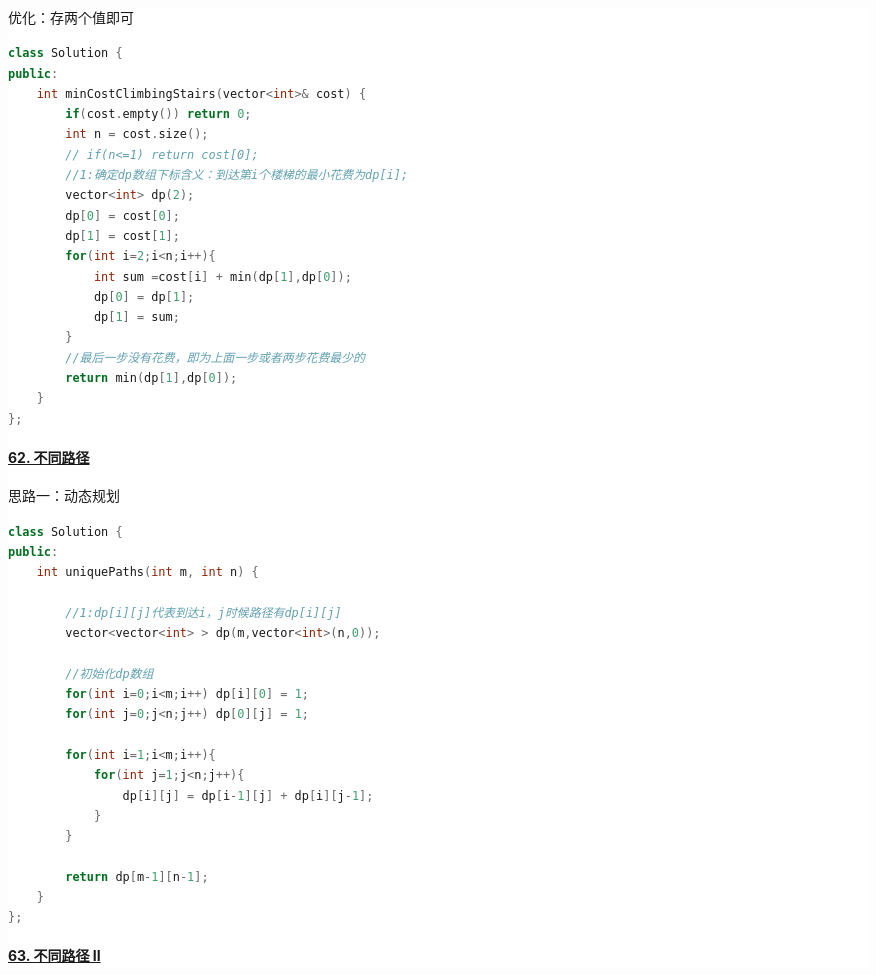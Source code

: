 优化：存两个值即可

```cpp
class Solution {
public:
    int minCostClimbingStairs(vector<int>& cost) {
        if(cost.empty()) return 0;
        int n = cost.size();
        // if(n<=1) return cost[0];
        //1:确定dp数组下标含义：到达第i个楼梯的最小花费为dp[i];
        vector<int> dp(2);
        dp[0] = cost[0];
        dp[1] = cost[1];
        for(int i=2;i<n;i++){
            int sum =cost[i] + min(dp[1],dp[0]);
            dp[0] = dp[1];
            dp[1] = sum;
        }
        //最后一步没有花费，即为上面一步或者两步花费最少的
        return min(dp[1],dp[0]);
    }
};
```

#### [62. 不同路径](https://leetcode-cn.com/problems/unique-paths/)

思路一：动态规划

```cpp
class Solution {
public:
    int uniquePaths(int m, int n) {

        //1:dp[i][j]代表到达i，j时候路径有dp[i][j]
        vector<vector<int> > dp(m,vector<int>(n,0));

        //初始化dp数组
        for(int i=0;i<m;i++) dp[i][0] = 1;
        for(int j=0;j<n;j++) dp[0][j] = 1;

        for(int i=1;i<m;i++){
            for(int j=1;j<n;j++){
                dp[i][j] = dp[i-1][j] + dp[i][j-1];
            }
        }

        return dp[m-1][n-1];
    }
};
```



#### [63. 不同路径 II](https://leetcode-cn.com/problems/unique-paths-ii/)
